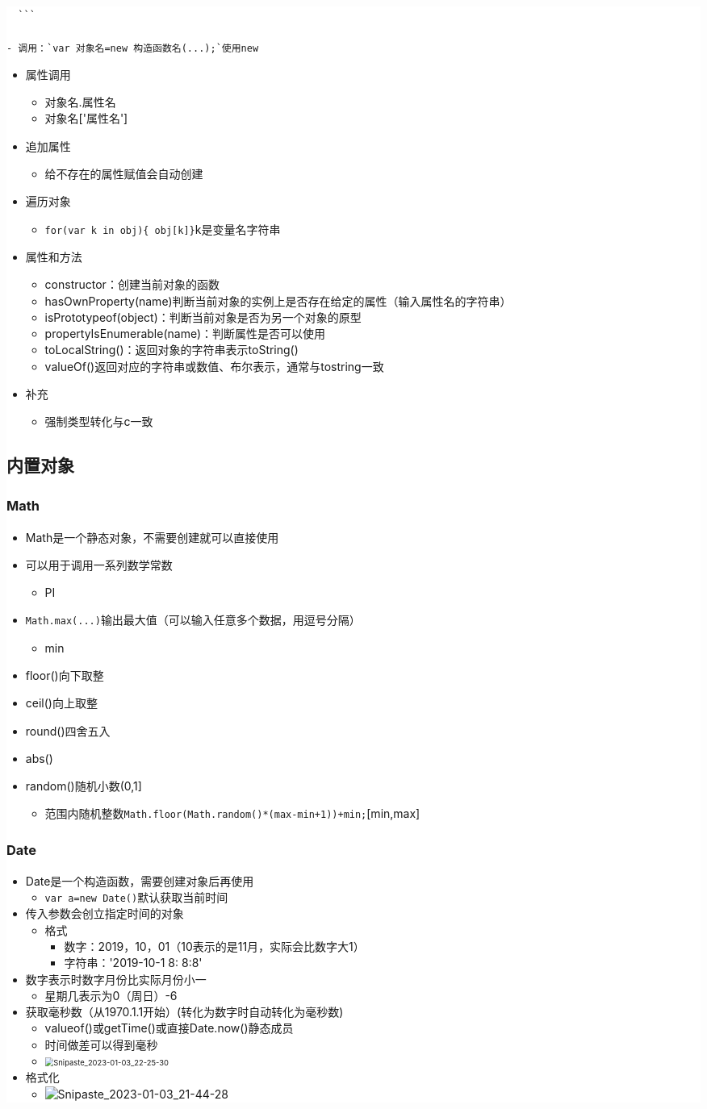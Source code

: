      ```

    - 调用：`var 对象名=new 构造函数名(...);`使用new

- 属性调用

  - 对象名.属性名
  - 对象名['属性名']

- 追加属性

  - 给不存在的属性赋值会自动创建

- 遍历对象

  - `for(var k in obj){ obj[k]}`k是变量名字符串

- 属性和方法
  - constructor：创建当前对象的函数
  - hasOwnProperty(name)判断当前对象的实例上是否存在给定的属性（输入属性名的字符串）
  - isPrototypeof(object)：判断当前对象是否为另一个对象的原型
  - propertyIsEnumerable(name)：判断属性是否可以使用
  - toLocalString()：返回对象的字符串表示toString()
  - valueOf()返回对应的字符串或数值、布尔表示，通常与tostring一致

- 补充
  - 强制类型转化与c一致


## 内置对象	

### Math

- Math是一个静态对象，不需要创建就可以直接使用

- 可以用于调用一系列数学常数
  - PI

- `Math.max(...)`输出最大值（可以输入任意多个数据，用逗号分隔）
  - min
- floor()向下取整
- ceil()向上取整
- round()四舍五入
- abs()
- random()随机小数(0,1]
  - 范围内随机整数`Math.floor(Math.random()*(max-min+1))+min;`[min,max]

### Date

- Date是一个构造函数，需要创建对象后再使用
  - `var a=new Date()`默认获取当前时间
- 传入参数会创立指定时间的对象
  - 格式
    - 数字：2019，10，01（10表示的是11月，实际会比数字大1）
    - 字符串：'2019-10-1 8: 8:8'
- 数字表示时数字月份比实际月份小一
  - 星期几表示为0（周日）-6
- 获取毫秒数（从1970.1.1开始）(转化为数字时自动转化为毫秒数)
  - valueof()或getTime()或直接Date.now()静态成员
  - 时间做差可以得到毫秒
  - <img src="https://thdlrt.oss-cn-beijing.aliyuncs.com/Snipaste_2023-01-03_22-25-30.png" alt="Snipaste_2023-01-03_22-25-30" style="zoom: 67%;" />
- 格式化
  - ![Snipaste_2023-01-03_21-44-28](https://thdlrt.oss-cn-beijing.aliyuncs.com/Snipaste_2023-01-03_21-44-28.png)
